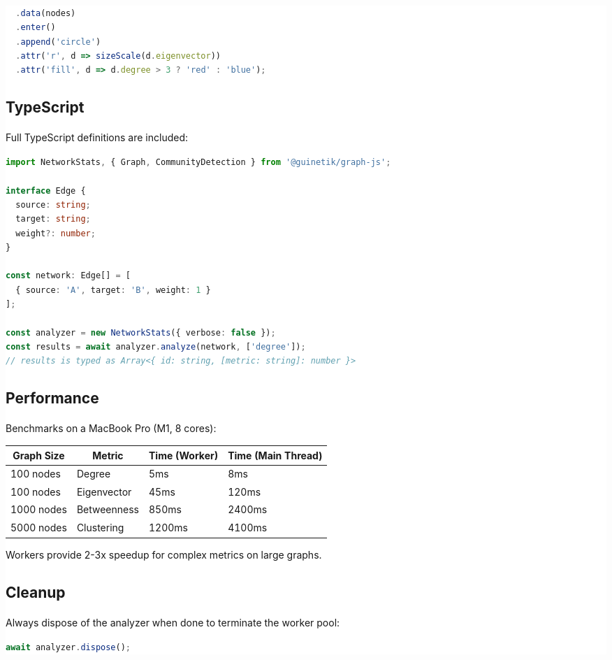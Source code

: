 ```javascript
  .data(nodes)
  .enter()
  .append('circle')
  .attr('r', d => sizeScale(d.eigenvector))
  .attr('fill', d => d.degree > 3 ? 'red' : 'blue');
```

## TypeScript

Full TypeScript definitions are included:

```typescript
import NetworkStats, { Graph, CommunityDetection } from '@guinetik/graph-js';

interface Edge {
  source: string;
  target: string;
  weight?: number;
}

const network: Edge[] = [
  { source: 'A', target: 'B', weight: 1 }
];

const analyzer = new NetworkStats({ verbose: false });
const results = await analyzer.analyze(network, ['degree']);
// results is typed as Array<{ id: string, [metric: string]: number }>
```

## Performance

Benchmarks on a MacBook Pro (M1, 8 cores):

| Graph Size | Metric | Time (Worker) | Time (Main Thread) |
|------------|--------|---------------|---------------------|
| 100 nodes | Degree | 5ms | 8ms |
| 100 nodes | Eigenvector | 45ms | 120ms |
| 1000 nodes | Betweenness | 850ms | 2400ms |
| 5000 nodes | Clustering | 1200ms | 4100ms |

Workers provide 2-3x speedup for complex metrics on large graphs.

## Cleanup

Always dispose of the analyzer when done to terminate the worker pool:

```javascript
await analyzer.dispose();
```
